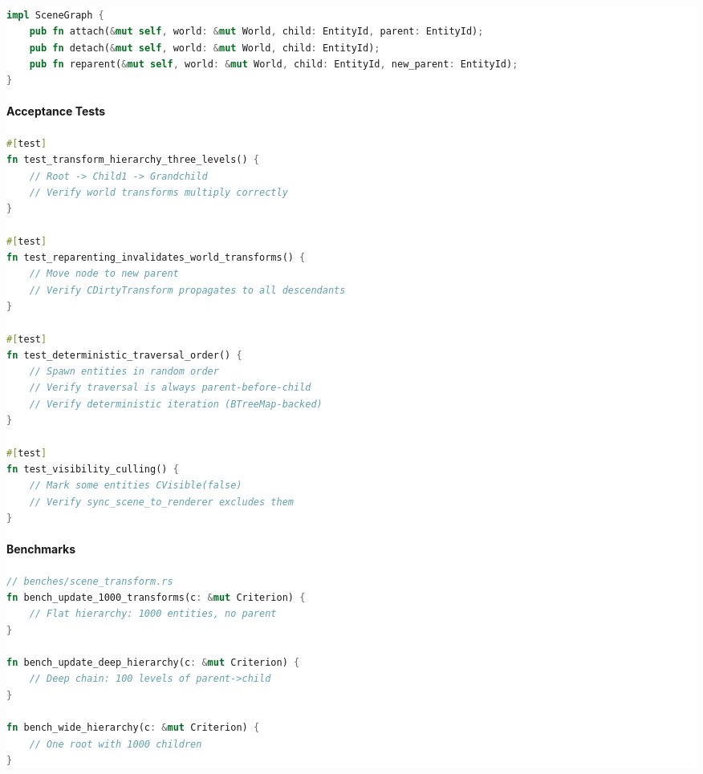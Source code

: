 ```rust
impl SceneGraph {
    pub fn attach(&mut self, world: &mut World, child: EntityId, parent: EntityId);
    pub fn detach(&mut self, world: &mut World, child: EntityId);
    pub fn reparent(&mut self, world: &mut World, child: EntityId, new_parent: EntityId);
}
```

#### Acceptance Tests

```rust
#[test]
fn test_transform_hierarchy_three_levels() {
    // Root -> Child1 -> Grandchild
    // Verify world transforms multiply correctly
}

#[test]
fn test_reparenting_invalidates_world_transforms() {
    // Move node to new parent
    // Verify CDirtyTransform propagates to all descendants
}

#[test]
fn test_deterministic_traversal_order() {
    // Spawn entities in random order
    // Verify traversal is always parent-before-child
    // Verify deterministic iteration (BTreeMap-backed)
}

#[test]
fn test_visibility_culling() {
    // Mark some entities CVisible(false)
    // Verify sync_scene_to_renderer excludes them
}
```

#### Benchmarks

```rust
// benches/scene_transform.rs
fn bench_update_1000_transforms(c: &mut Criterion) {
    // Flat hierarchy: 1000 entities, no parent
}

fn bench_update_deep_hierarchy(c: &mut Criterion) {
    // Deep chain: 100 levels of parent->child
}

fn bench_wide_hierarchy(c: &mut Criterion) {
    // One root with 1000 children
}
```

